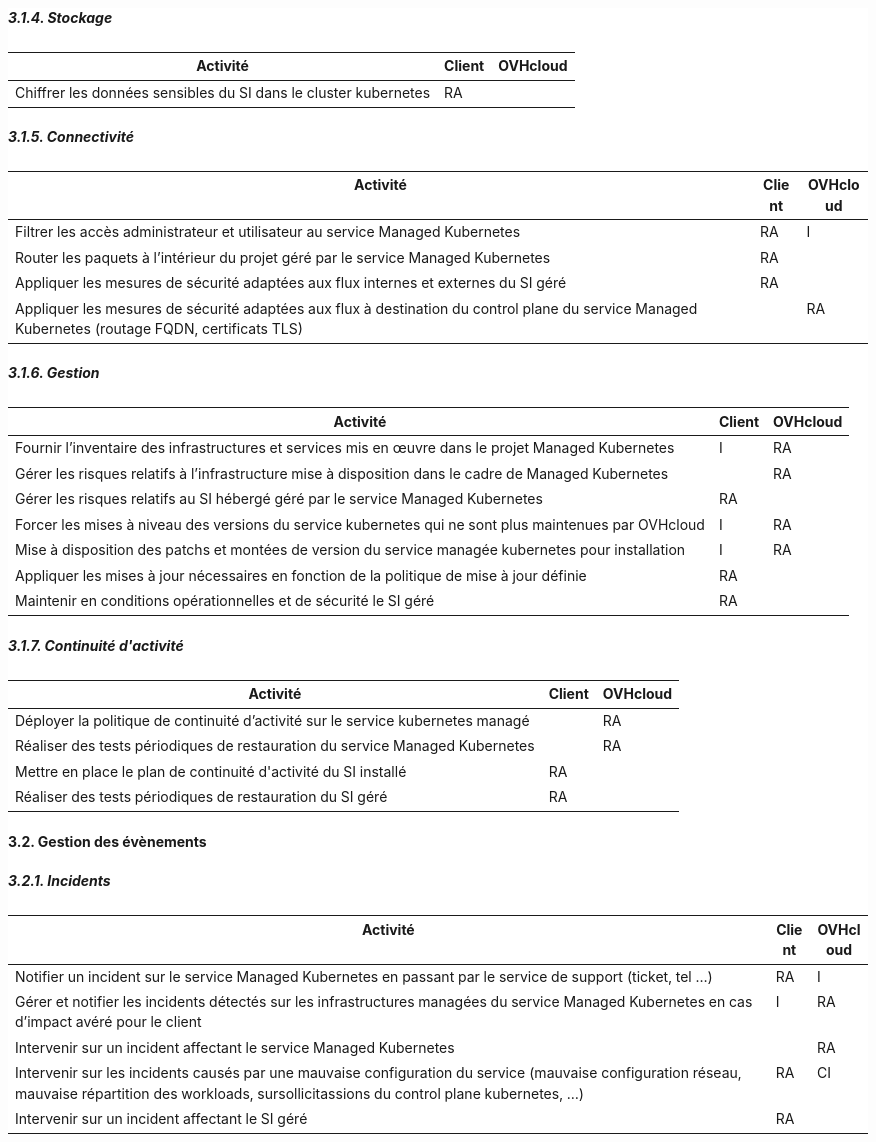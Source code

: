##### **3.1.4. Stockage**

| **Activité** | **Client** | **OVHcloud** |
| --- | --- | --- |
| Chiffrer les données sensibles du SI dans le cluster kubernetes| RA |  |


##### **3.1.5. Connectivité**

| **Activité** | **Client** | **OVHcloud** |
| --- | --- | --- |
| Filtrer les accès administrateur et utilisateur au service Managed Kubernetes | RA | I |
| Router les paquets à l’intérieur du projet géré par le service Managed Kubernetes | RA |  |
| Appliquer les mesures de sécurité adaptées aux flux internes et externes du SI géré | RA |  |
| Appliquer les mesures de sécurité adaptées aux flux à destination du control plane du service Managed Kubernetes (routage FQDN, certificats TLS) |  | RA |

##### **3.1.6. Gestion**

| **Activité** | **Client** | **OVHcloud** |
| --- | --- | --- |
| Fournir l’inventaire des infrastructures et services mis en œuvre dans le projet Managed Kubernetes | I | RA |
| Gérer les risques relatifs à l’infrastructure mise à disposition dans le cadre de Managed Kubernetes |  | RA |
| Gérer les risques relatifs au SI hébergé géré par le service Managed Kubernetes | RA |  |
| Forcer les mises à niveau des versions du service kubernetes qui ne sont plus maintenues par OVHcloud | I | RA |
| Mise à disposition des patchs et montées de version du service managée kubernetes pour installation | I | RA |
| Appliquer les mises à jour nécessaires en fonction de la politique de mise à jour définie | RA |  |
| Maintenir en conditions opérationnelles et de sécurité le SI géré | RA |  |


##### **3.1.7. Continuité d'activité**

| **Activité** | **Client** | **OVHcloud** |
| --- | --- | --- |
| Déployer la politique de continuité d’activité sur le service kubernetes managé |  | RA |
| Réaliser des tests périodiques de restauration du service Managed Kubernetes |  | RA |
| Mettre en place le plan de continuité d'activité du SI installé | RA |  |
| Réaliser des tests périodiques de restauration du SI géré | RA |  |

#### 3.2. Gestion des évènements

##### **3.2.1. Incidents**

| **Activité** | **Client** | **OVHcloud** |
| --- | --- | --- |
| Notifier un incident sur le service Managed Kubernetes en passant par le service de support (ticket, tel …) | RA | I |
| Gérer et notifier les incidents détectés sur les infrastructures managées du service Managed Kubernetes en cas d’impact avéré pour le client | I | RA |
| Intervenir sur un incident affectant le service Managed Kubernetes |  | RA |
| Intervenir sur les incidents causés par une mauvaise configuration du service (mauvaise configuration réseau, mauvaise répartition des workloads, sursollicitassions du control plane kubernetes, …) | RA | CI |
| Intervenir sur un incident affectant le SI géré | RA |  |
